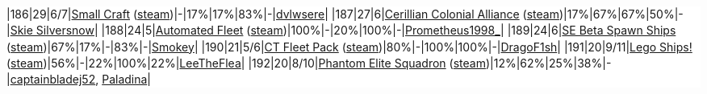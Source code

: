 |186|29|6/7|[Small Craft](https://spaceengineerspraisal.net/browse?collection=Small%20Craft) ([steam](https://steamcommunity.com/sharedfiles/filedetails/?id=737939673))|-|17%|17%|83%|-|[dvlwsere](https://spaceengineerspraisal.net/browse?author=dvlwsere)|
|187|27|6|[Cerillian Colonial Alliance](https://spaceengineerspraisal.net/browse?collection=Cerillian%20Colonial%20Alliance) ([steam](https://steamcommunity.com/sharedfiles/filedetails/?id=1813514484))|17%|67%|67%|50%|-|[Skie Silversnow](https://spaceengineerspraisal.net/browse?author=Skie%20Silversnow)|
|188|24|5|[Automated Fleet](https://spaceengineerspraisal.net/browse?collection=Automated%20Fleet) ([steam](https://steamcommunity.com/sharedfiles/filedetails/?id=1761850078))|100%|-|20%|100%|-|[Prometheus1998_](https://spaceengineerspraisal.net/browse?author=Prometheus1998_)|
|189|24|6|[SE Beta Spawn Ships](https://spaceengineerspraisal.net/browse?collection=SE%20Beta%20Spawn%20Ships) ([steam](https://steamcommunity.com/sharedfiles/filedetails/?id=1714557939))|67%|17%|-|83%|-|[Smokey](https://spaceengineerspraisal.net/browse?author=Smokey)|
|190|21|5/6|[CT Fleet Pack](https://spaceengineerspraisal.net/browse?collection=CT%20Fleet%20Pack) ([steam](https://steamcommunity.com/sharedfiles/filedetails/?id=1898839998))|80%|-|100%|100%|-|[DragoF1sh](https://spaceengineerspraisal.net/browse?author=DragoF1sh)|
|191|20|9/11|[Lego Ships!](https://spaceengineerspraisal.net/browse?collection=Lego%20Ships!) ([steam](https://steamcommunity.com/sharedfiles/filedetails/?id=1742466505))|56%|-|22%|100%|22%|[LeeTheFlea](https://spaceengineerspraisal.net/browse?author=LeeTheFlea)|
|192|20|8/10|[Phantom Elite Squadron](https://spaceengineerspraisal.net/browse?collection=Phantom%20Elite%20Squadron) ([steam](https://steamcommunity.com/sharedfiles/filedetails/?id=756000563))|12%|62%|25%|38%|-|[captainbladej52](https://spaceengineerspraisal.net/browse?author=captainbladej52), [Paladina](https://spaceengineerspraisal.net/browse?author=Paladina)|